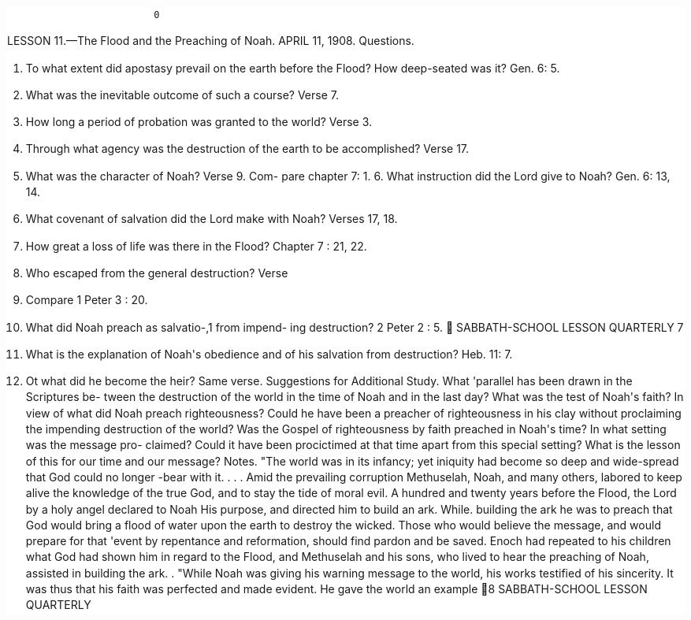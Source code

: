                               0


LESSON 11.—The Flood and the Preaching of Noah.
               APRIL 11, 1908.
                         Questions.
   1. To what extent did apostasy prevail on the earth
before the Flood? How deep-seated was it? Gen. 6: 5.
   2. What was the inevitable outcome of such a course?
Verse 7.
   3. How long a period of probation was granted to
the world? Verse 3.
   4. Through what agency was the destruction of the
earth to be accomplished? Verse 17.
   5. What was the character of Noah? Verse 9. Com-
pare chapter 7: 1.
    6. What instruction did the Lord give to Noah?
Gen. 6: 13, 14.
   7. What covenant of salvation did the Lord make
with Noah? Verses 17, 18.
   8. How great a loss of life was there in the Flood?
Chapter 7 : 21, 22.
   9. Who escaped from the general destruction? Verse
23. Compare 1 Peter 3 : 20.
  10. What did Noah preach as salvatio-,1 from impend-
ing destruction? 2 Peter 2 : 5.
           SABBATH-SCHOOL LESSON QUARTERLY                    7

  11. What is the explanation of Noah's obedience and
of his salvation from destruction? Heb. 11: 7.
  12. Ot what did he become the heir? Same verse.
             Suggestions for Additional Study.
    What 'parallel has been drawn in the Scriptures be-
tween the destruction of the world in the time of Noah
and in the last day?
    What was the test of Noah's faith?
    In view of what did Noah preach righteousness?
Could he have been a preacher of righteousness in his
clay without proclaiming the impending destruction of
the world?
    Was the Gospel of righteousness by faith preached
in Noah's time? In what setting was the message pro-
claimed? Could it have been procictimed at that time
apart from this special setting? What is the lesson
of this for our time and our message?
                             Notes.
     "The world was in its infancy; yet iniquity had become so
deep and wide-spread that God could no longer -bear with it.
. . . Amid the prevailing corruption Methuselah, Noah, and
many others, labored to keep alive the knowledge of the true God,
and to stay the tide of moral evil. A hundred and twenty
years before the Flood, the Lord by a holy angel declared to
Noah His purpose, and directed him to build an ark. While.
building the ark he was to preach that God would bring a flood
of water upon the earth to destroy the wicked. Those who
would believe the message, and would prepare for that 'event
by repentance and reformation, should find pardon and be saved.
Enoch had repeated to his children what God had shown him
in regard to the Flood, and Methuselah and his sons, who lived to
hear the preaching of Noah, assisted in building the ark. .
     "While Noah was giving his warning message to the world,
his works testified of his sincerity. It was thus that his faith
 was perfected and made evident. He gave the world an example
8           SABBATH-SCHOOL LESSON QUARTERLY
